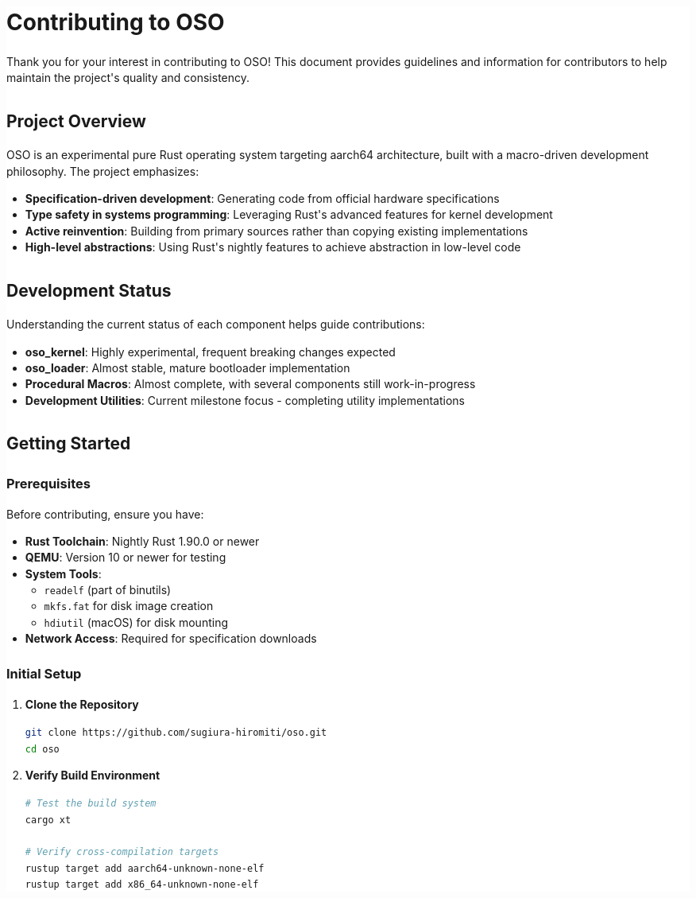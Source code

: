 # Contributing to OSO

Thank you for your interest in contributing to OSO! This document provides guidelines and information for contributors to help maintain the project's quality and consistency.

## Project Overview

OSO is an experimental pure Rust operating system targeting aarch64 architecture, built with a macro-driven development philosophy. The project emphasizes:

- **Specification-driven development**: Generating code from official hardware specifications
- **Type safety in systems programming**: Leveraging Rust's advanced features for kernel development
- **Active reinvention**: Building from primary sources rather than copying existing implementations
- **High-level abstractions**: Using Rust's nightly features to achieve abstraction in low-level code

## Development Status

Understanding the current status of each component helps guide contributions:

- **oso_kernel**: Highly experimental, frequent breaking changes expected
- **oso_loader**: Almost stable, mature bootloader implementation
- **Procedural Macros**: Almost complete, with several components still work-in-progress
- **Development Utilities**: Current milestone focus - completing utility implementations

## Getting Started

### Prerequisites

Before contributing, ensure you have:

- **Rust Toolchain**: Nightly Rust 1.90.0 or newer
- **QEMU**: Version 10 or newer for testing
- **System Tools**: 
  - `readelf` (part of binutils)
  - `mkfs.fat` for disk image creation
  - `hdiutil` (macOS) for disk mounting
- **Network Access**: Required for specification downloads

### Initial Setup

1. **Clone the Repository**
   ```bash
   git clone https://github.com/sugiura-hiromiti/oso.git
   cd oso
   ```

2. **Verify Build Environment**
   ```bash
   # Test the build system
   cargo xt
   
   # Verify cross-compilation targets
   rustup target add aarch64-unknown-none-elf
   rustup target add x86_64-unknown-none-elf
   ```
